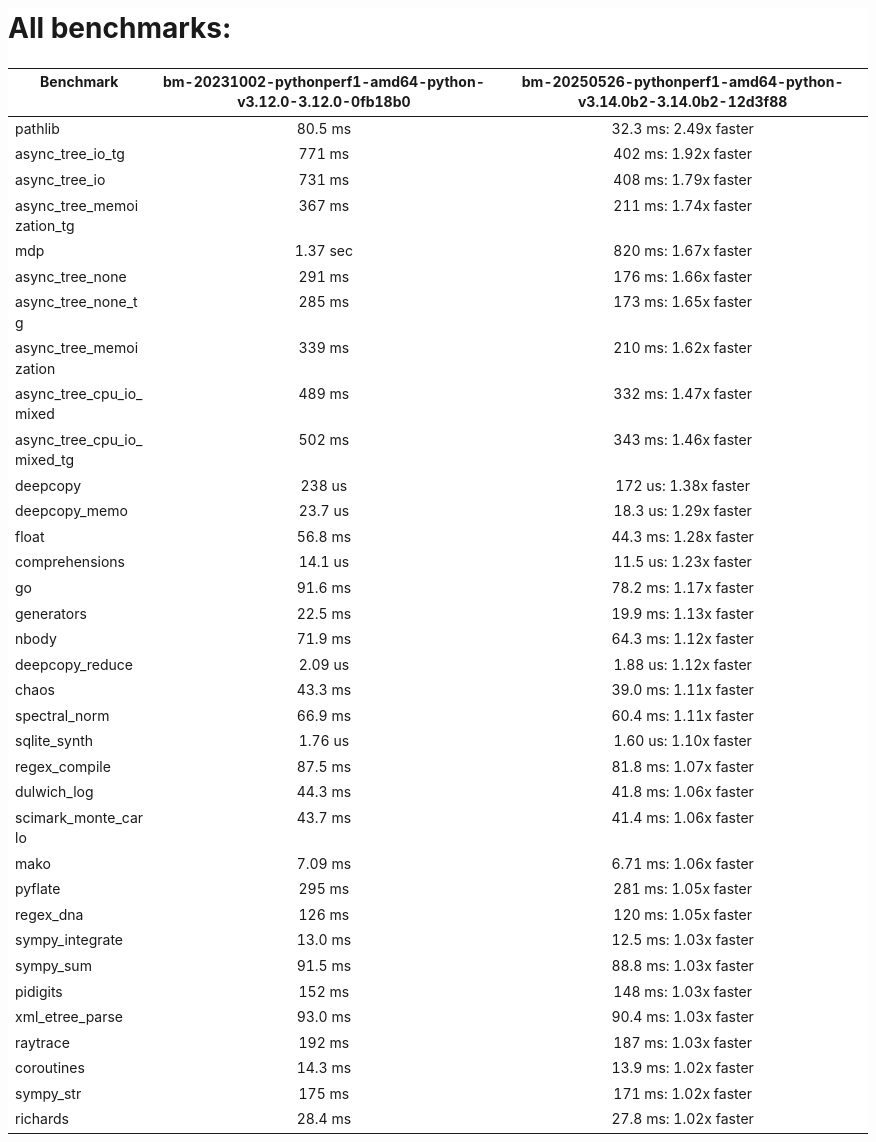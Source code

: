 All benchmarks:
===============

| Benchmark                  | bm-20231002-pythonperf1-amd64-python-v3.12.0-3.12.0-0fb18b0 | bm-20250526-pythonperf1-amd64-python-v3.14.0b2-3.14.0b2-12d3f88 |
|----------------------------|:-----------------------------------------------------------:|:---------------------------------------------------------------:|
| pathlib                    | 80.5 ms                                                     | 32.3 ms: 2.49x faster                                           |
| async_tree_io_tg           | 771 ms                                                      | 402 ms: 1.92x faster                                            |
| async_tree_io              | 731 ms                                                      | 408 ms: 1.79x faster                                            |
| async_tree_memoization_tg  | 367 ms                                                      | 211 ms: 1.74x faster                                            |
| mdp                        | 1.37 sec                                                    | 820 ms: 1.67x faster                                            |
| async_tree_none            | 291 ms                                                      | 176 ms: 1.66x faster                                            |
| async_tree_none_tg         | 285 ms                                                      | 173 ms: 1.65x faster                                            |
| async_tree_memoization     | 339 ms                                                      | 210 ms: 1.62x faster                                            |
| async_tree_cpu_io_mixed    | 489 ms                                                      | 332 ms: 1.47x faster                                            |
| async_tree_cpu_io_mixed_tg | 502 ms                                                      | 343 ms: 1.46x faster                                            |
| deepcopy                   | 238 us                                                      | 172 us: 1.38x faster                                            |
| deepcopy_memo              | 23.7 us                                                     | 18.3 us: 1.29x faster                                           |
| float                      | 56.8 ms                                                     | 44.3 ms: 1.28x faster                                           |
| comprehensions             | 14.1 us                                                     | 11.5 us: 1.23x faster                                           |
| go                         | 91.6 ms                                                     | 78.2 ms: 1.17x faster                                           |
| generators                 | 22.5 ms                                                     | 19.9 ms: 1.13x faster                                           |
| nbody                      | 71.9 ms                                                     | 64.3 ms: 1.12x faster                                           |
| deepcopy_reduce            | 2.09 us                                                     | 1.88 us: 1.12x faster                                           |
| chaos                      | 43.3 ms                                                     | 39.0 ms: 1.11x faster                                           |
| spectral_norm              | 66.9 ms                                                     | 60.4 ms: 1.11x faster                                           |
| sqlite_synth               | 1.76 us                                                     | 1.60 us: 1.10x faster                                           |
| regex_compile              | 87.5 ms                                                     | 81.8 ms: 1.07x faster                                           |
| dulwich_log                | 44.3 ms                                                     | 41.8 ms: 1.06x faster                                           |
| scimark_monte_carlo        | 43.7 ms                                                     | 41.4 ms: 1.06x faster                                           |
| mako                       | 7.09 ms                                                     | 6.71 ms: 1.06x faster                                           |
| pyflate                    | 295 ms                                                      | 281 ms: 1.05x faster                                            |
| regex_dna                  | 126 ms                                                      | 120 ms: 1.05x faster                                            |
| sympy_integrate            | 13.0 ms                                                     | 12.5 ms: 1.03x faster                                           |
| sympy_sum                  | 91.5 ms                                                     | 88.8 ms: 1.03x faster                                           |
| pidigits                   | 152 ms                                                      | 148 ms: 1.03x faster                                            |
| xml_etree_parse            | 93.0 ms                                                     | 90.4 ms: 1.03x faster                                           |
| raytrace                   | 192 ms                                                      | 187 ms: 1.03x faster                                            |
| coroutines                 | 14.3 ms                                                     | 13.9 ms: 1.02x faster                                           |
| sympy_str                  | 175 ms                                                      | 171 ms: 1.02x faster                                            |
| richards                   | 28.4 ms                                                     | 27.8 ms: 1.02x faster                                           |